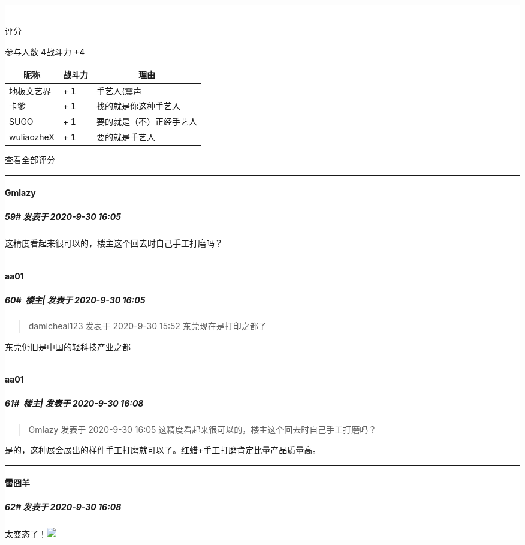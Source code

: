 
﹍﹍﹍

评分


 参与人数 4战斗力 +4

|昵称|战斗力|理由|
|----|---|---|
| 地板文艺界| + 1|手艺人(震声|
| 卡爹| + 1|找的就是你这种手艺人|
| SUGO| + 1|要的就是（不）正经手艺人|
| wuliaozheX| + 1|要的就是手艺人|


查看全部评分


-----

####  Gmlazy  
##### 59#       发表于 2020-9-30 16:05


这精度看起来很可以的，楼主这个回去时自己手工打磨吗？


-----

####  aa01  
##### 60#         楼主| 发表于 2020-9-30 16:05


<blockquote>damicheal123 发表于 2020-9-30 15:52
东莞现在是打印之都了</blockquote>
东莞仍旧是中国的轻科技产业之都


-----

####  aa01  
##### 61#         楼主| 发表于 2020-9-30 16:08


<blockquote>Gmlazy 发表于 2020-9-30 16:05
这精度看起来很可以的，楼主这个回去时自己手工打磨吗？</blockquote>
是的，这种展会展出的样件手工打磨就可以了。红蜡+手工打磨肯定比量产品质量高。


-----

####  雷囧羊  
##### 62#       发表于 2020-9-30 16:08


太变态了！<img src="https://static.saraba1st.com/image/smiley/face2017/057.png" referrerpolicy="no-referrer">
